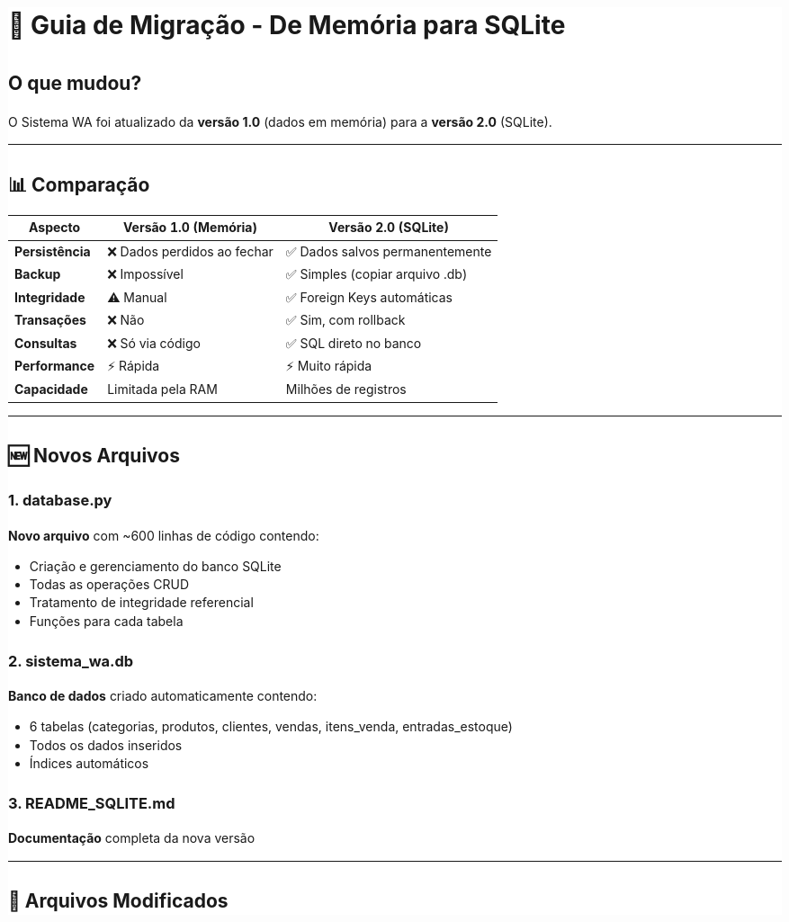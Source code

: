 # 🔄 Guia de Migração - De Memória para SQLite

## O que mudou?

O Sistema WA foi atualizado da **versão 1.0** (dados em memória) para a **versão 2.0** (SQLite).

---

## 📊 Comparação

| Aspecto | Versão 1.0 (Memória) | Versão 2.0 (SQLite) |
|---------|---------------------|-------------------|
| **Persistência** | ❌ Dados perdidos ao fechar | ✅ Dados salvos permanentemente |
| **Backup** | ❌ Impossível | ✅ Simples (copiar arquivo .db) |
| **Integridade** | ⚠️ Manual | ✅ Foreign Keys automáticas |
| **Transações** | ❌ Não | ✅ Sim, com rollback |
| **Consultas** | ❌ Só via código | ✅ SQL direto no banco |
| **Performance** | ⚡ Rápida | ⚡ Muito rápida |
| **Capacidade** | Limitada pela RAM | Milhões de registros |

---

## 🆕 Novos Arquivos

### 1. database.py
**Novo arquivo** com ~600 linhas de código contendo:
- Criação e gerenciamento do banco SQLite
- Todas as operações CRUD
- Tratamento de integridade referencial
- Funções para cada tabela

### 2. sistema_wa.db
**Banco de dados** criado automaticamente contendo:
- 6 tabelas (categorias, produtos, clientes, vendas, itens_venda, entradas_estoque)
- Todos os dados inseridos
- Índices automáticos

### 3. README_SQLITE.md
**Documentação** completa da nova versão

---

## 🔧 Arquivos Modificados
